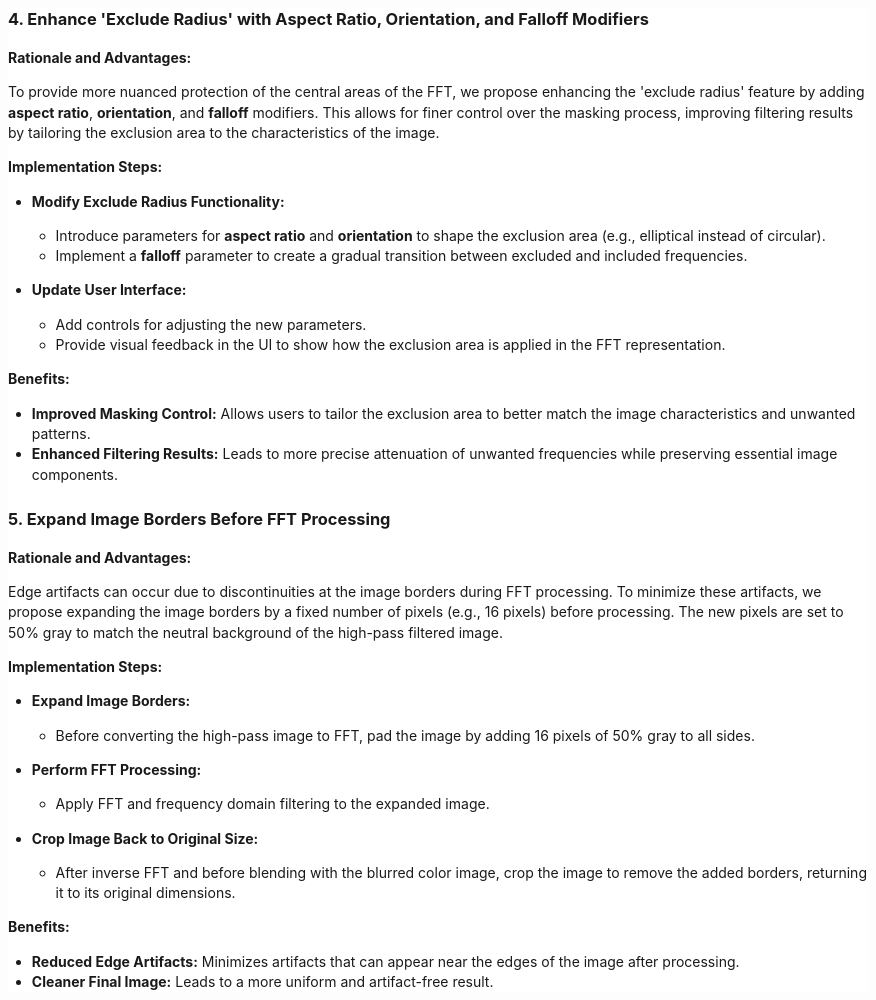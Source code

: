 ### 4. Enhance 'Exclude Radius' with Aspect Ratio, Orientation, and Falloff Modifiers

**Rationale and Advantages:**

To provide more nuanced protection of the central areas of the FFT, we propose enhancing the 'exclude radius' feature by adding **aspect ratio**, **orientation**, and **falloff** modifiers. This allows for finer control over the masking process, improving filtering results by tailoring the exclusion area to the characteristics of the image.

**Implementation Steps:**

- **Modify Exclude Radius Functionality:**
  - Introduce parameters for **aspect ratio** and **orientation** to shape the exclusion area (e.g., elliptical instead of circular).
  - Implement a **falloff** parameter to create a gradual transition between excluded and included frequencies.

- **Update User Interface:**
  - Add controls for adjusting the new parameters.
  - Provide visual feedback in the UI to show how the exclusion area is applied in the FFT representation.

**Benefits:**

- **Improved Masking Control:** Allows users to tailor the exclusion area to better match the image characteristics and unwanted patterns.
- **Enhanced Filtering Results:** Leads to more precise attenuation of unwanted frequencies while preserving essential image components.

### 5. Expand Image Borders Before FFT Processing

**Rationale and Advantages:**

Edge artifacts can occur due to discontinuities at the image borders during FFT processing. To minimize these artifacts, we propose expanding the image borders by a fixed number of pixels (e.g., 16 pixels) before processing. The new pixels are set to 50% gray to match the neutral background of the high-pass filtered image.

**Implementation Steps:**

- **Expand Image Borders:**
  - Before converting the high-pass image to FFT, pad the image by adding 16 pixels of 50% gray to all sides.

- **Perform FFT Processing:**
  - Apply FFT and frequency domain filtering to the expanded image.

- **Crop Image Back to Original Size:**
  - After inverse FFT and before blending with the blurred color image, crop the image to remove the added borders, returning it to its original dimensions.

**Benefits:**

- **Reduced Edge Artifacts:** Minimizes artifacts that can appear near the edges of the image after processing.
- **Cleaner Final Image:** Leads to a more uniform and artifact-free result.
